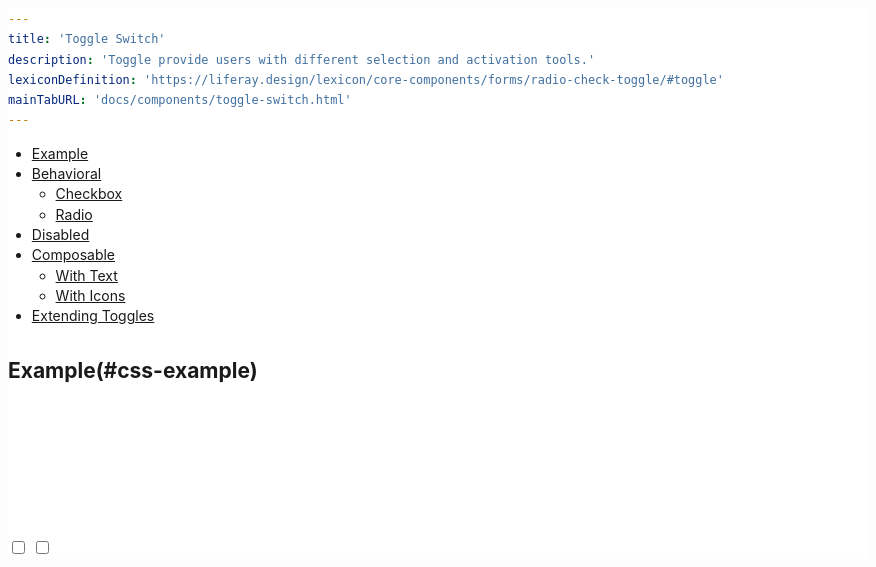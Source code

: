 ```yaml
---
title: 'Toggle Switch'
description: 'Toggle provide users with different selection and activation tools.'
lexiconDefinition: 'https://liferay.design/lexicon/core-components/forms/radio-check-toggle/#toggle'
mainTabURL: 'docs/components/toggle-switch.html'
---
```


<div class="nav-toc-absolute">
<div class="nav-toc">

-   [Example](#css-example)
-   [Behavioral](#css-behavioral)
    -   [Checkbox](#css-checkbox)
    -   [Radio](#css-radio)
-   [Disabled](#css-disabled)
-   [Composable](#css-composable)
    -   [With Text](#css-with-text)
    -   [With Icons](#css-with-icons)
-   [Extending Toggles](#css-extending-toggles)

</div>
</div>

## Example(#css-example)

<div class="sheet-example">
	<label class="toggle-switch">
		<span class="toggle-switch-check-bar">
			<input class="toggle-switch-check" type="checkbox" />
			<span aria-hidden="true" class="toggle-switch-bar">
				<span class="toggle-switch-handle"></span>
			</span>
		</span>
	</label>
	<label class="toggle-switch">
		<span class="toggle-switch-check-bar">
			<input class="toggle-switch-check" type="checkbox">
			<span aria-hidden="true" class="toggle-switch-bar">
				<span class="toggle-switch-handle" data-label-off="" data-label-on="LIVE">
					<span class="button-icon button-icon-on toggle-switch-icon">
						<svg class="lexicon-icon lexicon-icon-live" focusable="false" role="presentation">
							<use href="/images/icons/icons.svg#live"></use>
						</svg>
					</span>
					<span class="button-icon button-icon-off toggle-switch-icon">
						<svg class="lexicon-icon lexicon-icon-staging" focusable="false" role="presentation">
							<use href="/images/icons/icons.svg#staging"></use>
						</svg>
					</span>
				</span>
			</span>
		</span>
	</label>
</div>

